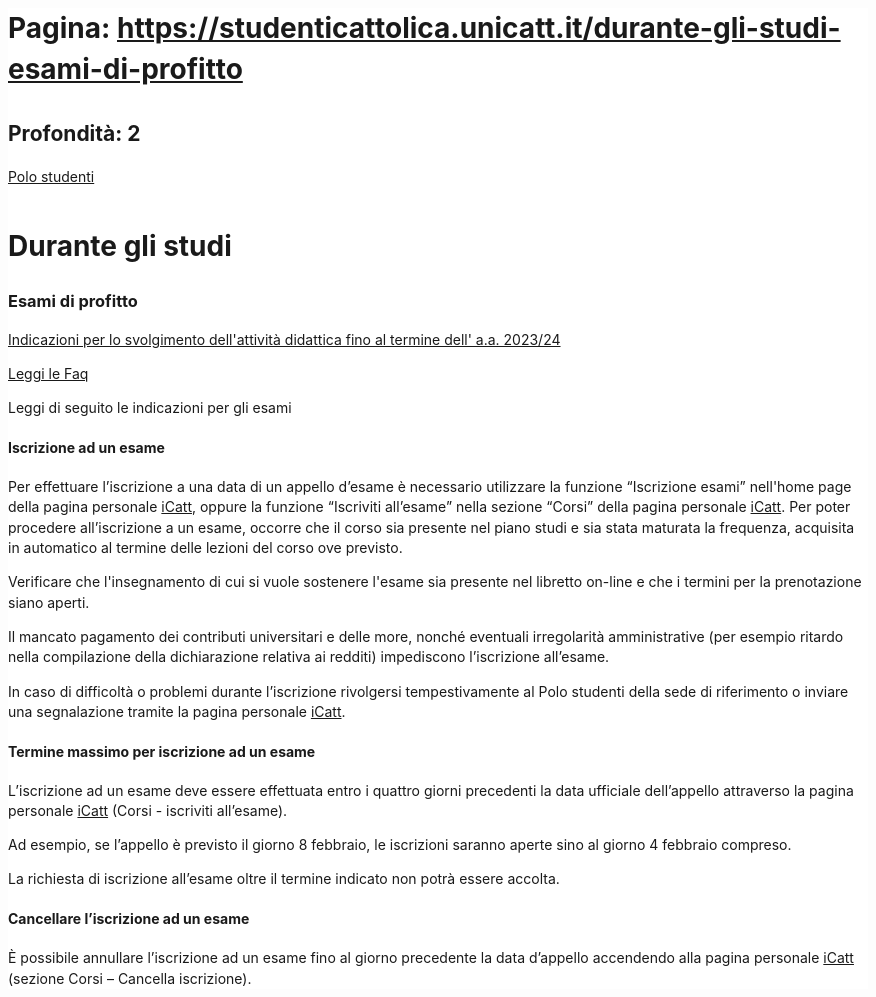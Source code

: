 # Pagina: https://studenticattolica.unicatt.it/durante-gli-studi-esami-di-profitto

## Profondità: 2

[Polo studenti](home-polo-studenti)



# Durante gli studi

### Esami di profitto

[Indicazioni per lo svolgimento dell'attività didattica fino al termine dell' a.a. 2023/24](https://www.unicatt.it/landing/link/info-covid-19/19-06-23-didattica-23-24.html)

[Leggi le Faq](esami-di-profitto-faq-esami-di-profitto)

Leggi di seguito le indicazioni per gli esami

#### Iscrizione ad un esame

Per effettuare l’iscrizione a una data di un appello d’esame è necessario utilizzare la funzione “Iscrizione esami” nell'home page della pagina personale [iCatt](https://icatt.unicatt.it/), oppure la funzione “Iscriviti all’esame” nella sezione “Corsi” della pagina personale [iCatt](https://icatt.unicatt.it/). Per poter procedere all’iscrizione a un esame, occorre che il corso sia presente nel piano studi e sia stata maturata la frequenza, acquisita in automatico al termine delle lezioni del corso ove previsto.

Verificare che l'insegnamento di cui si vuole sostenere l'esame sia presente nel libretto on-line e che i termini per la prenotazione siano aperti.

Il mancato pagamento dei contributi universitari e delle more, nonché eventuali irregolarità amministrative (per esempio ritardo nella compilazione della dichiarazione relativa ai redditi) impediscono l’iscrizione all’esame.

In caso di difficoltà o problemi durante l’iscrizione rivolgersi tempestivamente al Polo studenti della sede di riferimento o inviare una segnalazione tramite la pagina personale [iCatt](https://icatt.unicatt.it/).

#### Termine massimo per iscrizione ad un esame

L’iscrizione ad un esame deve essere effettuata entro i quattro giorni precedenti la data ufficiale dell’appello attraverso la pagina personale [iCatt](https://icatt.unicatt.it/) (Corsi - iscriviti all’esame).

Ad esempio, se l’appello è previsto il giorno 8 febbraio, le iscrizioni saranno aperte sino al giorno 4 febbraio compreso.

La richiesta di iscrizione all’esame oltre il termine indicato non potrà essere accolta.

#### Cancellare l’iscrizione ad un esame

È possibile annullare l’iscrizione ad un esame fino al giorno precedente la data d’appello accendendo alla pagina personale [iCatt](https://icatt.unicatt.it/) (sezione Corsi – Cancella iscrizione).
